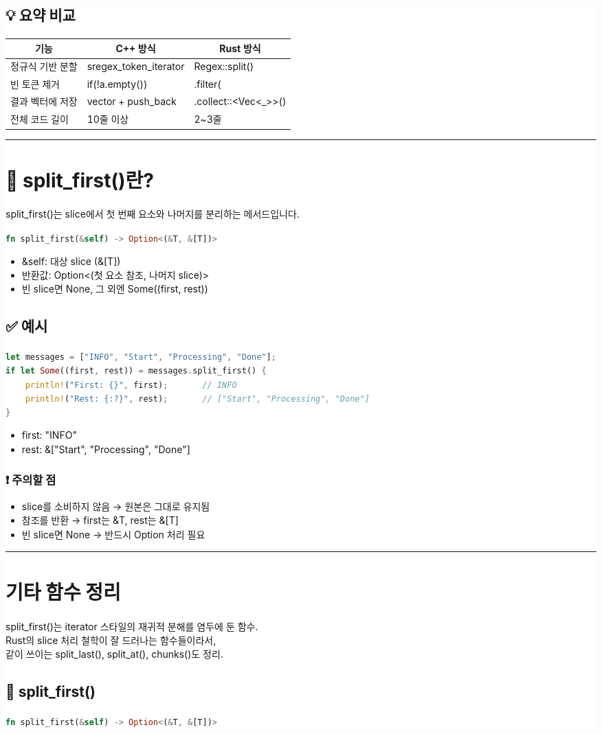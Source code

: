 ## 💡 요약 비교
| 기능               | C++ 방식                  | Rust 방식                          |
|--------------------|---------------------------|------------------------------------|
| 정규식 기반 분할    | sregex_token_iterator      | Regex::split()                     |
| 빈 토큰 제거        | if(!a.empty())             | .filter(|t| !t.is_empty())         |
| 결과 벡터에 저장    | vector<string> + push_back | .collect::<Vec<_>>()               |
| 전체 코드 길이      | 10줄 이상                  | 2~3줄                              |

---

# 🧩 split_first()란?

split_first()는 slice에서 첫 번째 요소와 나머지를 분리하는 메서드입니다.  
```rust
fn split_first(&self) -> Option<(&T, &[T])>
```
- &self: 대상 slice (&[T])
- 반환값: Option<(첫 요소 참조, 나머지 slice)>
- 빈 slice면 None, 그 외엔 Some((first, rest))

## ✅ 예시
```rust
let messages = ["INFO", "Start", "Processing", "Done"];
if let Some((first, rest)) = messages.split_first() {
    println!("First: {}", first);       // INFO
    println!("Rest: {:?}", rest);       // ["Start", "Processing", "Done"]
}
```

- first: "INFO"
- rest: &["Start", "Processing", "Done"]

### ❗ 주의할 점
- slice를 소비하지 않음 → 원본은 그대로 유지됨
- 참조를 반환 → first는 &T, rest는 &[T]
- 빈 slice면 None → 반드시 Option 처리 필요

---

# 기타 함수 정리

split_first()는 iterator 스타일의 재귀적 분해를 염두에 둔 함수.  
Rust의 slice 처리 철학이 잘 드러나는 함수들이라서,  
같이 쓰이는 split_last(), split_at(), chunks()도 정리.  

## 🧩 split_first()
```rust
fn split_first(&self) -> Option<(&T, &[T])>
```
